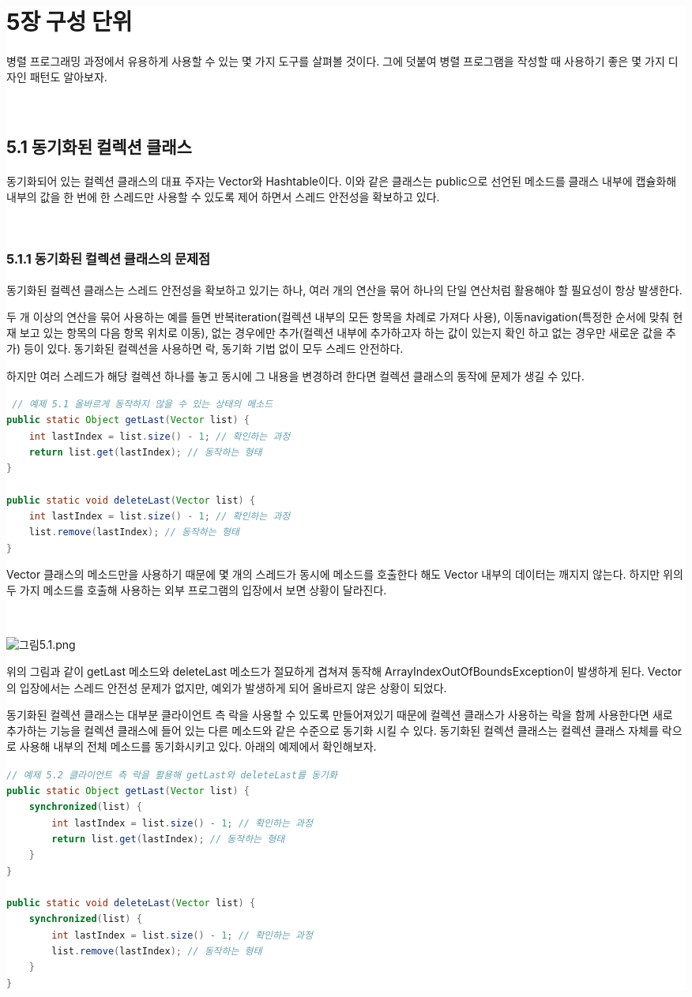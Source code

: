 # 5장 구성 단위

병렬 프로그래밍 과정에서 유용하게 사용할 수 있는 몇 가지 도구를 살펴볼 것이다. 그에 덧붙여 병렬 프로그램을 작성할 때 사용하기 좋은 몇 가지 디자인 패턴도 알아보자.


<br/>

## 5.1 동기화된 컬렉션 클래스

동기화되어 있는 컬렉션 클래스의 대표 주자는 Vector와 Hashtable이다. 이와 같은 클래스는 public으로 선언된 메소드를 클래스 내부에 캡슐화해 내부의 값을 한 번에 한 스레드만 사용할 수 있도록 제어 하면서 스레드 안전성을 확보하고 있다. 


<br/>

### 5.1.1 동기화된 컬렉션 클래스의 문제점

동기화된 컬렉션 클래스는 스레드 안전성을 확보하고 있기는 하나, 여러 개의 연산을 묶어 하나의 단일 연산처럼 활용해야 할 필요성이 항상 발생한다. 

두 개 이상의 연산을 묶어 사용하는 예를 들면 반복iteration(컬렉션 내부의 모든 항목을 차례로 가져다 사용), 이동navigation(특정한 순서에 맞춰 현재 보고 있는 항목의 다음 항목 위치로 이동), 없는 경우에만 추가(컬렉션 내부에 추가하고자 하는 값이 있는지 확인 하고 없는 경우만 새로운 값을 추가) 등이 있다. 동기화된 컬렉션을 사용하면 락, 동기화 기법 없이 모두 스레드 안전하다. 

하지만 여러 스레드가 해당 컬렉션 하나를 놓고 동시에 그 내용을 변경하려 한다면 컬렉션 클래스의 동작에 문제가 생길 수 있다. 

```java
 // 예제 5.1 올바르게 동작하지 않을 수 있는 상태의 메소드
public static Object getLast(Vector list) {
	int lastIndex = list.size() - 1; // 확인하는 과정
	return list.get(lastIndex); // 동작하는 형태
}

public static void deleteLast(Vector list) {
	int lastIndex = list.size() - 1; // 확인하는 과정
	list.remove(lastIndex); // 동작하는 형태
}
```

Vector 클래스의 메소드만을 사용하기 때문에 몇 개의 스레드가 동시에 메소드를 호출한다 해도 Vector 내부의 데이터는 깨지지 않는다. 하지만 위의 두 가지 메소드를 호출해 사용하는 외부 프로그램의 입장에서 보면 상황이 달라진다. 


<br/>

![그림5.1.png](5%E1%84%8C%E1%85%A1%E1%86%BC%20%E1%84%80%E1%85%AE%E1%84%89%E1%85%A5%E1%86%BC%20%E1%84%83%E1%85%A1%E1%86%AB%E1%84%8B%E1%85%B1%20319ef1801e774252bc6fbb361ac3d619/%25EA%25B7%25B8%25EB%25A6%25BC5.1.png)

위의 그림과 같이 getLast 메소드와 deleteLast 메소드가 절묘하게 겹쳐져 동작해      ArrayIndexOutOfBoundsException이 발생하게 된다. Vector의 입장에서는 스레드 안전성 문제가 없지만, 예외가 발생하게 되어 올바르지 않은 상황이 되었다. 

동기화된 컬렉션 클래스는 대부분 클라이언트 측 락을 사용할 수 있도록 만들어져있기 때문에 컬렉션 클래스가 사용하는 락을 함께 사용한다면 새로 추가하는 기능을 컬렉션 클래스에 들어 있는 다른 메소드와 같은 수준으로 동기화 시킬 수 있다. 동기화된 컬렉션 클래스는 컬렉션 클래스 자체를 락으로 사용해 내부의 전체 메소드를 동기화시키고 있다. 아래의 예제에서 확인해보자.

```java
// 예제 5.2 클라이언트 측 락을 활용해 getLast와 deleteLast를 동기화
public static Object getLast(Vector list) {
	synchronized(list) {
		int lastIndex = list.size() - 1; // 확인하는 과정
		return list.get(lastIndex); // 동작하는 형태
	}
}

public static void deleteLast(Vector list) {
	synchronized(list) {
		int lastIndex = list.size() - 1; // 확인하는 과정
		list.remove(lastIndex); // 동작하는 형태
	}
}
```